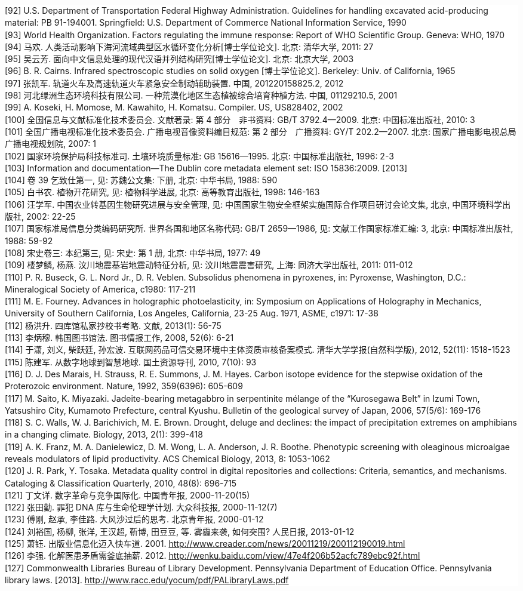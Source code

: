   <div class="csl-entry">[92]	U.S. Department of Transportation Federal Highway Administration. Guidelines for handling excavated acid-producing material: PB 91-194001. Springfield: U.S. Department of Commerce National Information Service, 1990</div>
  <div class="csl-entry">[93]	World Health Organization. Factors regulating the immune response: Report of WHO Scientific Group. Geneva: WHO, 1970</div>
  <div class="csl-entry">[94]	马欢. 人类活动影响下海河流域典型区水循环变化分析[博士学位论文]. 北京: 清华大学, 2011: 27</div>
  <div class="csl-entry">[95]	吴云芳. 面向中文信息处理的现代汉语并列结构研究[博士学位论文]. 北京: 北京大学, 2003</div>
  <div class="csl-entry">[96]	B. R. Cairns. Infrared spectroscopic studies on solid oxygen [博士学位论文]. Berkeley: Univ. of California, 1965</div>
  <div class="csl-entry">[97]	张凯军. 轨道火车及高速轨道火车紧急安全制动辅助装置. 中国, 201220158825.2, 2012</div>
  <div class="csl-entry">[98]	河北绿洲生态环境科技有限公司. 一种荒漠化地区生态植被综合培育种植方法. 中国, 01129210.5, 2001</div>
  <div class="csl-entry">[99]	A. Koseki, H. Momose, M. Kawahito, H. Komatsu. Compiler. US, US828402, 2002</div>
  <div class="csl-entry">[100]	全国信息与文献标准化技术委员会. 文献著录: 第 4 部分 非书资料: GB/T 3792.4—2009. 北京: 中国标准出版社, 2010: 3</div>
  <div class="csl-entry">[101]	全国广播电视标准化技术委员会. 广播电视音像资料编目规范: 第 2 部分 广播资料: GY/T 202.2—2007. 北京: 国家广播电影电视总局广播电视规划院, 2007: 1</div>
  <div class="csl-entry">[102]	国家环境保护局科技标准司. 土壤环境质量标准: GB 15616—1995. 北京: 中国标准出版社, 1996: 2-3</div>
  <div class="csl-entry">[103]	Information and documentation—The Dublin core metadata element set: ISO 15836:2009. [2013]</div>
  <div class="csl-entry">[104]	卷 39 乞致仕第一, 见: 苏魏公文集: 下册, 北京: 中华书局, 1988: 590</div>
  <div class="csl-entry">[105]	白书农. 植物开花研究, 见: 植物科学进展, 北京: 高等教育出版社, 1998: 146-163</div>
  <div class="csl-entry">[106]	汪学军. 中国农业转基因生物研究进展与安全管理, 见: 中国国家生物安全框架实施国际合作项目研讨会论文集, 北京, 中国环境科学出版社, 2002: 22-25</div>
  <div class="csl-entry">[107]	国家标准局信息分类编码研究所. 世界各国和地区名称代码: GB/T 2659—1986, 见: 文献工作国家标准汇编: 3, 北京: 中国标准出版社, 1988: 59-92</div>
  <div class="csl-entry">[108]	宋史卷三: 本纪第三, 见: 宋史: 第 1 册, 北京: 中华书局, 1977: 49</div>
  <div class="csl-entry">[109]	楼梦鳞, 杨燕. 汶川地震基岩地震动特征分析, 见: 汶川地震震害研究, 上海: 同济大学出版社, 2011: 011-012</div>
  <div class="csl-entry">[110]	P. R. Buseck, G. L. Nord Jr., D. R. Veblen. Subsolidus phenomena in pyroxenes, in: Pyroxense, Washington, D.C.: Mineralogical Society of America, c1980: 117-211</div>
  <div class="csl-entry">[111]	M. E. Fourney. Advances in holographic photoelasticity, in: Symposium on Applications of Holography in Mechanics, University of Southern California, Los Angeles, California, 23-25 Aug. 1971, ASME, c1971: 17-38</div>
  <div class="csl-entry">[112]	杨洪升. 四库馆私家抄校书考略. 文献, 2013(1): 56-75</div>
  <div class="csl-entry">[113]	李炳穆. 韩国图书馆法. 图书情报工作, 2008, 52(6): 6-21</div>
  <div class="csl-entry">[114]	于潇, 刘义, 柴跃廷, 孙宏波. 互联网药品可信交易环境中主体资质审核备案模式. 清华大学学报(自然科学版), 2012, 52(11): 1518-1523</div>
  <div class="csl-entry">[115]	陈建军. 从数字地球到智慧地球. 国土资源导刊, 2010, 7(10): 93</div>
  <div class="csl-entry">[116]	D. J. Des Marais, H. Strauss, R. E. Summons, J. M. Hayes. Carbon isotope evidence for the stepwise oxidation of the Proterozoic environment. Nature, 1992, 359(6396): 605-609</div>
  <div class="csl-entry">[117]	M. Saito, K. Miyazaki. Jadeite-bearing metagabbro in serpentinite mélange of the “Kurosegawa Belt” in Izumi Town, Yatsushiro City, Kumamoto Prefecture, central Kyushu. Bulletin of the geological survey of Japan, 2006, 57(5/6): 169-176</div>
  <div class="csl-entry">[118]	S. C. Walls, W. J. Barichivich, M. E. Brown. Drought, deluge and declines: the impact of precipitation extremes on amphibians in a changing climate. Biology, 2013, 2(1): 399-418</div>
  <div class="csl-entry">[119]	A. K. Franz, M. A. Danielewicz, D. M. Wong, L. A. Anderson, J. R. Boothe. Phenotypic screening with oleaginous microalgae reveals modulators of lipid productivity. ACS Chemical Biology, 2013, 8: 1053-1062</div>
  <div class="csl-entry">[120]	J. R. Park, Y. Tosaka. Metadata quality control in digital repositories and collections: Criteria, semantics, and mechanisms. Cataloging &#38; Classification Quarterly, 2010, 48(8): 696-715</div>
  <div class="csl-entry">[121]	丁文详. 数字革命与竞争国际化. 中国青年报, 2000-11-20(15)</div>
  <div class="csl-entry">[122]	张田勤. 罪犯 DNA 库与生命伦理学计划. 大众科技报, 2000-11-12(7)</div>
  <div class="csl-entry">[123]	傅刚, 赵承, 李佳路. 大风沙过后的思考. 北京青年报, 2000-01-12</div>
  <div class="csl-entry">[124]	刘裕国, 杨柳, 张洋, 王汉超, 靳博, 田豆豆, 等. 雾霾来袭, 如何突围? 人民日报, 2013-01-12</div>
  <div class="csl-entry">[125]	萧钰. 出版业信息化迈入快车道. 2001. <a href="http://www.creader.com/news/20011219/200112190019.html">http://www.creader.com/news/20011219/200112190019.html</a></div>
  <div class="csl-entry">[126]	李强. 化解医患矛盾需釜底抽薪. 2012. <a href="http://wenku.baidu.com/view/47e4f206b52acfc789ebc92f.html">http://wenku.baidu.com/view/47e4f206b52acfc789ebc92f.html</a></div>
  <div class="csl-entry">[127]	Commonwealth Libraries Bureau of Library Development. Pennsylvania Department of Education Office. Pennsylvania library laws. [2013]. <a href="http://www.racc.edu/yocum/pdf/PALibraryLaws.pdf">http://www.racc.edu/yocum/pdf/PALibraryLaws.pdf</a></div>